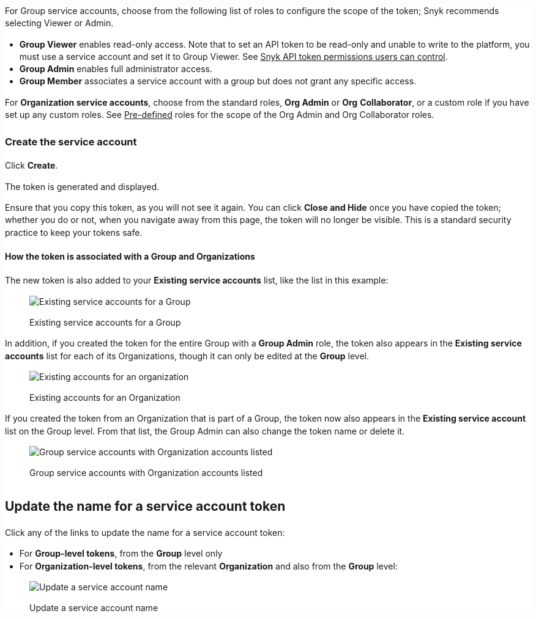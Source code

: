 For Group service accounts, choose from the following list of roles to configure the scope of the token; Snyk recommends selecting Viewer or Admin.

* **Group Viewer** enables read-only access. Note that to set an API token to be read-only and unable to write to the platform, you must use a service account and set it to Group Viewer. See [Snyk API token permissions users can control](../../snyk-api/authentication-for-api/api-token-permissions-users-can-control.md).
* **Group Admin** enables full administrator access.
* **Group Member** associates a service account with a group but does not grant any specific access.

For **Organization service accounts**, choose from the standard roles, **Org Admin** or **Org** **Collaborator**, or a custom role if you have set up any custom roles. See [Pre-defined](../../snyk-admin/manage-permissions-and-roles/pre-defined-roles.md) roles for the scope of the Org Admin and Org Collaborator roles.

### Create the service account

Click **Create**.

The token is generated and displayed.

Ensure that you copy this token, as you will not see it again. You can click **Close and Hide** once you have copied the token; whether you do or not, when you navigate away from this page, the token will no longer be visible. This is a standard security practice to keep your tokens safe.

#### How the token is associated with a Group and Organizations

The new token is also added to your **Existing service accounts** list, like the list in this example:

<figure><img src="../../.gitbook/assets/uuid-799b88fc-d1d7-72c9-5ceb-30fb2a8d572e-en (1) (1) (1) (1) (1) (1) (1) (1) (1) (1) (1) (1) (1) (1) (14) (15).png" alt="Existing service accounts for a Group"><figcaption><p>Existing service accounts for a Group</p></figcaption></figure>

In addition, if you created the token for the entire Group with a **Group Admin** role, the token also appears in the **Existing service accounts** list for each of its Organizations, though it can only be edited at the **Group** level.

<figure><img src="../../.gitbook/assets/uuid-1110723e-74e7-3090-3e69-da65f93acfcc-en.png" alt="Existing accounts for an organization"><figcaption><p>Existing accounts for an Organization</p></figcaption></figure>

If you created the token from an Organization that is part of a Group, the token now also appears in the **Existing service account** list on the Group level. From that list, the Group Admin can also change the token name or delete it.

<figure><img src="../../.gitbook/assets/uuid-50563edb-6a75-9f37-2040-cd814fdf9ead-en.png" alt="Group service accounts with Organization accounts listed"><figcaption><p>Group service accounts with Organization accounts listed</p></figcaption></figure>

## Update the name for a service account token

Click any of the links to update the name for a service account token:

* For **Group-level tokens**, from the **Group** level only
* For **Organization-level tokens**, from the relevant **Organization** and also from the **Group** level:

<figure><img src="../../.gitbook/assets/uuid-b34e3d10-bb0c-b608-bc08-12f2bf0a4fc0-en.png" alt="Update a service account name"><figcaption><p>Update a service account name</p></figcaption></figure>
